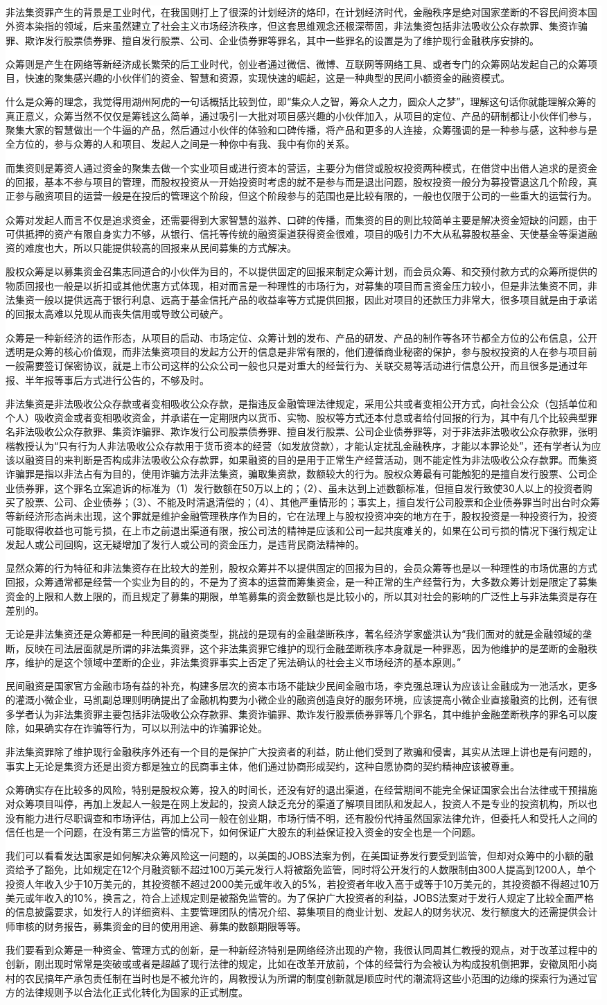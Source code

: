 非法集资罪产生的背景是工业时代，在我国则打上了很深的计划经济的烙印，在计划经济时代，金融秩序是绝对国家垄断的不容民间资本国外资本染指的领域，后来虽然建立了社会主义市场经济秩序，但这套思维观念还根深蒂固，非法集资包括非法吸收公众存款罪、集资诈骗罪、欺诈发行股票债券罪、擅自发行股票、公司、企业债券罪等罪名，其中一些罪名的设置是为了维护现行金融秩序安排的。

众筹则是产生在网络等新经济成长繁荣的后工业时代，创业者通过微信、微博、互联网等网络工具、或者专门的众筹网站发起自己的众筹项目，快速的聚集感兴趣的小伙伴们的资金、智慧和资源，实现快速的崛起，这是一种典型的民间小额资金的融资模式。

什么是众筹的理念，我觉得用湖州阿虎的一句话概括比较到位，即“集众人之智，筹众人之力，圆众人之梦”，理解这句话你就能理解众筹的真正意义，众筹当然不仅仅是筹钱这么简单，通过吸引一大批对项目感兴趣的小伙伴加入，从项目的定位、产品的研制都让小伙伴们参与，聚集大家的智慧做出一个牛逼的产品，然后通过小伙伴的体验和口碑传播，将产品和更多的人连接，众筹强调的是一种参与感，这种参与是全方位的，参与众筹的人和项目、发起人之间是一种你中有我、我中有你的关系。

而集资则是筹资人通过资金的聚集去做一个实业项目或进行资本的营运，主要分为借贷或股权投资两种模式，在借贷中出借人追求的是资金的回报，基本不参与项目的管理，而股权投资从一开始投资时考虑的就不是参与而是退出问题，股权投资一般分为募投管退这几个阶段，真正参与融资项目的运营一般是在投后的管理这个阶段，但这个阶段参与的范围也是比较有限的，一般也仅限于公司的一些重大的运营行为。

众筹对发起人而言不仅是追求资金，还需要得到大家智慧的滋养、口碑的传播，而集资的目的则比较简单主要是解决资金短缺的问题，由于可供抵押的资产有限自身实力不够，从银行、信托等传统的融资渠道获得资金很难，项目的吸引力不大从私募股权基金、天使基金等渠道融资的难度也大，所以只能提供较高的回报来从民间募集的方式解决。

股权众筹是以募集资金召集志同道合的小伙伴为目的，不以提供固定的回报来制定众筹计划，而会员众筹、和交预付款方式的众筹所提供的物质回报也一般是以折扣或其他优惠方式体现，相对而言是一种理性的市场行为，对募集的项目而言资金压力较小，但是非法集资不同，非法集资一般以提供远高于银行利息、远高于基金信托产品的收益率等方式提供回报，因此对项目的还款压力非常大，很多项目就是由于承诺的回报太高难以兑现从而丧失信用或导致公司破产。

众筹是一种新经济的运作形态，从项目的启动、市场定位、众筹计划的发布、产品的研发、产品的制作等各环节都全方位的公布信息，公开透明是众筹的核心价值观，而非法集资项目的发起方公开的信息是非常有限的，他们遵循商业秘密的保护，参与股权投资的人在参与项目前一般需要签订保密协议，就是上市公司这样的公众公司一般也只是对重大的经营行为、关联交易等活动进行信息公开，而且很多是通过年报、半年报等事后方式进行公告的，不够及时。

非法集资是非法吸收公众存款或者变相吸收公众存款，是指违反金融管理法律规定，采用公共或者变相公开方式，向社会公众（包括单位和个人）吸收资金或者变相吸收资金，并承诺在一定期限内以货币、实物、股权等方式还本付息或者给付回报的行为，其中有几个比较典型罪名非法吸收公众存款罪、集资诈骗罪、欺诈发行公司股票债券罪、擅自发行股票、公司企业债券罪等，对于非法非法吸收公众存款罪，张明楷教授认为“只有行为人非法吸收公众存款用于货币资本的经营（如发放贷款），才能认定扰乱金融秩序，才能以本罪论处”，还有学者认为应该以融资目的来判断是否构成非法吸收公众存款罪，如果融资的目的是用于正常生产经营活动，则不能定性为非法吸收公众存款罪。而集资诈骗罪是指以非法占有为目的，使用诈骗方法非法集资，骗取集资款，数额较大的行为。股权众筹最有可能触犯的是擅自发行股票、公司企业债券罪，这个罪名立案追诉的标准为（1）发行数额在50万以上的；（2）、虽未达到上述数额标准，但擅自发行致使30人以上的投资者购买了股票、公司、企业债券；（3）、不能及时清退清偿的；（4）、其他严重情形的；事实上，擅自发行公司股票和企业债券罪当时出台时众筹等新经济形态尚未出现，这个罪就是维护金融管理秩序作为目的，它在法理上与股权投资冲突的地方在于，股权投资是一种投资行为，投资可能取得收益也可能亏损，在上市之前退出渠道有限，按公司法的精神是应该和公司一起共度难关的，如果在公司亏损的情况下强行规定让发起人或公司回购，这无疑增加了发行人或公司的资金压力，是违背民商法精神的。

显然众筹的行为特征和非法集资存在比较大的差别，股权众筹并不以提供固定的回报为目的，会员众筹等也是以一种理性的市场优惠的方式回报，众筹通常都是经营一个实业为目的的，不是为了资本的运营而筹集资金，是一种正常的生产经营行为，大多数众筹计划是限定了募集资金的上限和人数上限的，而且规定了募集的期限，单笔募集的资金数额也是比较小的，所以其对社会的影响的广泛性上与非法集资是存在差别的。

无论是非法集资还是众筹都是一种民间的融资类型，挑战的是现有的金融垄断秩序，著名经济学家盛洪认为“我们面对的就是金融领域的垄断，反映在司法层面就是所谓的非法集资罪，这个非法集资罪它维护的现行金融垄断秩序本身就是一种罪恶，因为他维护的是垄断的金融秩序，维护的是这个领域中垄断的企业，非法集资罪事实上否定了宪法确认的社会主义市场经济的基本原则。”

民间融资是国家官方金融市场有益的补充，构建多层次的资本市场不能缺少民间金融市场，李克强总理认为应该让金融成为一池活水，更多的灌溉小微企业，马凯副总理则明确提出了金融机构要为小微企业的融资创造良好的服务环境，应该提高小微企业直接融资的比例，还有很多学者认为非法集资罪主要包括非法吸收公众存款罪、集资诈骗罪、欺诈发行股票债券罪等几个罪名，其中维护金融垄断秩序的罪名可以废除，如果确实存在诈骗等行为，可以以刑法中的诈骗罪论处。

非法集资罪除了维护现行金融秩序外还有一个目的是保护广大投资者的利益，防止他们受到了欺骗和侵害，其实从法理上讲也是有问题的，事实上无论是集资方还是出资方都是独立的民商事主体，他们通过协商形成契约，这种自愿协商的契约精神应该被尊重。

众筹确实存在比较多的风险，特别是股权众筹，投入的时间长，还没有好的退出渠道，在经营期间不能完全保证国家会出台法律或干预措施对众筹项目叫停，再加上发起人一般是在网上发起的，投资人缺乏充分的渠道了解项目团队和发起人，投资人不是专业的投资机构，所以也没有能力进行尽职调查和市场评估，再加上公司一般在创业期，市场行情不明，还有股份代持虽然国家法律允许，但委托人和受托人之间的信任也是一个问题，在没有第三方监管的情况下，如何保证广大股东的利益保证投入资金的安全也是一个问题。

我们可以看看发达国家是如何解决众筹风险这一问题的，以美国的JOBS法案为例，在美国证券发行要受到监管，但却对众筹中的小额的融资给予了豁免，比如规定在12个月融资额不超过100万美元发行人将被豁免监管，同时将公开发行的人数限制由300人提高到1200人，单个投资人年收入少于10万美元的，其投资额不超过2000美元或年收入的5%，若投资者年收入高于或等于10万美元的，其投资额不得超过10万美元或年收入的10%，换言之，符合上述规定则是被豁免监管的。为了保护广大投资者的利益，JOBS法案对于发行人规定了比较全面严格的信息披露要求，如发行人的详细资料、主要管理团队的情况介绍、募集项目的商业计划、发起人的财务状况、发行额度大的还需提供会计师审核的财务报告，募集资金的目的使用用途、募集的数额期限等等。

我们要看到众筹是一种资金、管理方式的创新，是一种新经济特别是网络经济出现的产物，我很认同周其仁教授的观点，对于改革过程中的创新，刚出现时常常是突破或或者是超越了现行法律的规定，比如在改革开放前，个体的经营行为会被认为构成投机倒把罪，安徽凤阳小岗村的农民搞年产承包责任制在当时也是不被允许的，周教授认为所谓的制度创新就是顺应时代的潮流将这些小范围的边缘的探索行为通过官方的法律规则予以合法化正式化转化为国家的正式制度。
